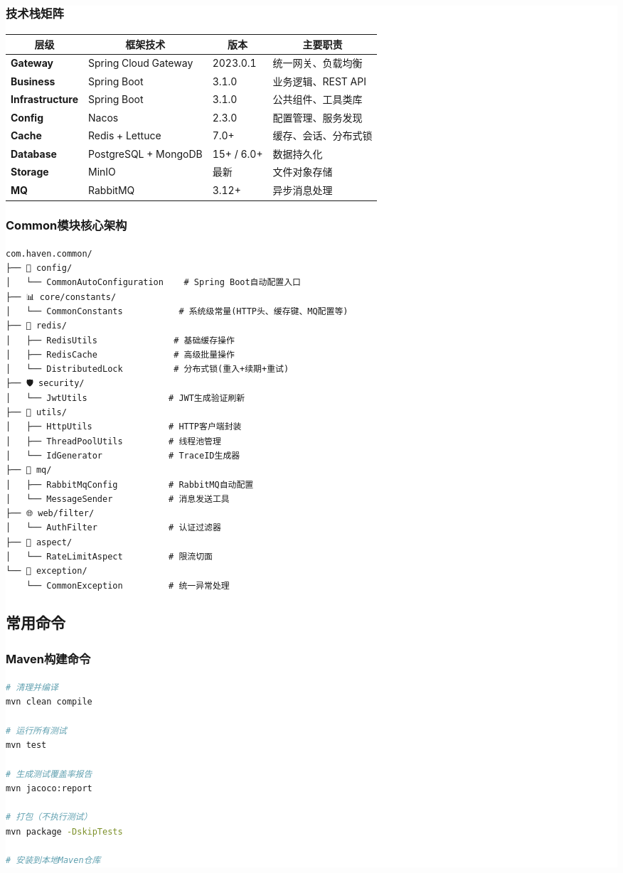 ### 技术栈矩阵
| 层级 | 框架技术 | 版本 | 主要职责 |
|------|----------|------|----------|
| **Gateway** | Spring Cloud Gateway | 2023.0.1 | 统一网关、负载均衡 |
| **Business** | Spring Boot | 3.1.0 | 业务逻辑、REST API |
| **Infrastructure** | Spring Boot | 3.1.0 | 公共组件、工具类库 |
| **Config** | Nacos | 2.3.0 | 配置管理、服务发现 |
| **Cache** | Redis + Lettuce | 7.0+ | 缓存、会话、分布式锁 |
| **Database** | PostgreSQL + MongoDB | 15+ / 6.0+ | 数据持久化 |
| **Storage** | MinIO | 最新 | 文件对象存储 |
| **MQ** | RabbitMQ | 3.12+ | 异步消息处理 |

### Common模块核心架构
```
com.haven.common/
├── 🔧 config/
│   └── CommonAutoConfiguration    # Spring Boot自动配置入口
├── 📊 core/constants/
│   └── CommonConstants           # 系统级常量(HTTP头、缓存键、MQ配置等)
├── 🔐 redis/
│   ├── RedisUtils               # 基础缓存操作
│   ├── RedisCache               # 高级批量操作
│   └── DistributedLock          # 分布式锁(重入+续期+重试)
├── 🛡️ security/
│   └── JwtUtils                # JWT生成验证刷新
├── 🔨 utils/
│   ├── HttpUtils               # HTTP客户端封装
│   ├── ThreadPoolUtils         # 线程池管理
│   └── IdGenerator             # TraceID生成器
├── 📨 mq/
│   ├── RabbitMqConfig          # RabbitMQ自动配置
│   └── MessageSender           # 消息发送工具
├── 🌐 web/filter/
│   └── AuthFilter              # 认证过滤器
├── 🎯 aspect/
│   └── RateLimitAspect         # 限流切面
└── 🚨 exception/
    └── CommonException         # 统一异常处理
```

## 常用命令

### Maven构建命令
```bash
# 清理并编译
mvn clean compile

# 运行所有测试
mvn test

# 生成测试覆盖率报告
mvn jacoco:report

# 打包（不执行测试）
mvn package -DskipTests

# 安装到本地Maven仓库
```
